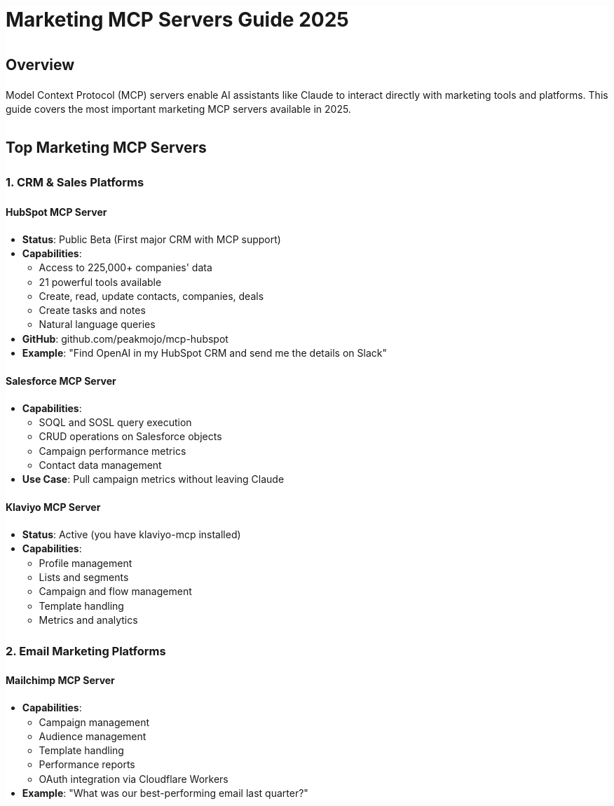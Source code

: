 # Marketing MCP Servers Guide 2025

## Overview
Model Context Protocol (MCP) servers enable AI assistants like Claude to interact directly with marketing tools and platforms. This guide covers the most important marketing MCP servers available in 2025.

## Top Marketing MCP Servers

### 1. CRM & Sales Platforms

#### HubSpot MCP Server
- **Status**: Public Beta (First major CRM with MCP support)
- **Capabilities**: 
  - Access to 225,000+ companies' data
  - 21 powerful tools available
  - Create, read, update contacts, companies, deals
  - Create tasks and notes
  - Natural language queries
- **GitHub**: github.com/peakmojo/mcp-hubspot
- **Example**: "Find OpenAI in my HubSpot CRM and send me the details on Slack"

#### Salesforce MCP Server
- **Capabilities**:
  - SOQL and SOSL query execution
  - CRUD operations on Salesforce objects
  - Campaign performance metrics
  - Contact data management
- **Use Case**: Pull campaign metrics without leaving Claude

#### Klaviyo MCP Server
- **Status**: Active (you have klaviyo-mcp installed)
- **Capabilities**:
  - Profile management
  - Lists and segments
  - Campaign and flow management
  - Template handling
  - Metrics and analytics

### 2. Email Marketing Platforms

#### Mailchimp MCP Server
- **Capabilities**:
  - Campaign management
  - Audience management
  - Template handling
  - Performance reports
  - OAuth integration via Cloudflare Workers
- **Example**: "What was our best-performing email last quarter?"
